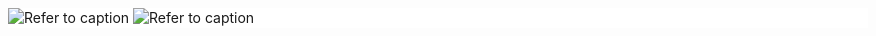 <span class="ltx_inline-block ltx_minipage ltx_align_middle" id="S5.F4.17.17.1.1" style="width:52.0pt;"><img alt="Refer to caption" class="ltx_graphics ltx_img_square" height="598" id="S5.F4.17.17.1.1.g1" src="extracted/6183602/showo512-2/o16/test_lmcm_x_photo_3.png" width="598"/>
</span>
<span class="ltx_inline-block ltx_minipage ltx_align_middle" id="S5.F4.18.18.2.2" style="width:52.0pt;"><img alt="Refer to caption" class="ltx_graphics ltx_img_square" height="598" id="S5.F4.18.18.2.2.g1" src="extracted/6183602/showo512-2/o8/test_lmcm_x_photo_3.png" width="598"/>
</span>

